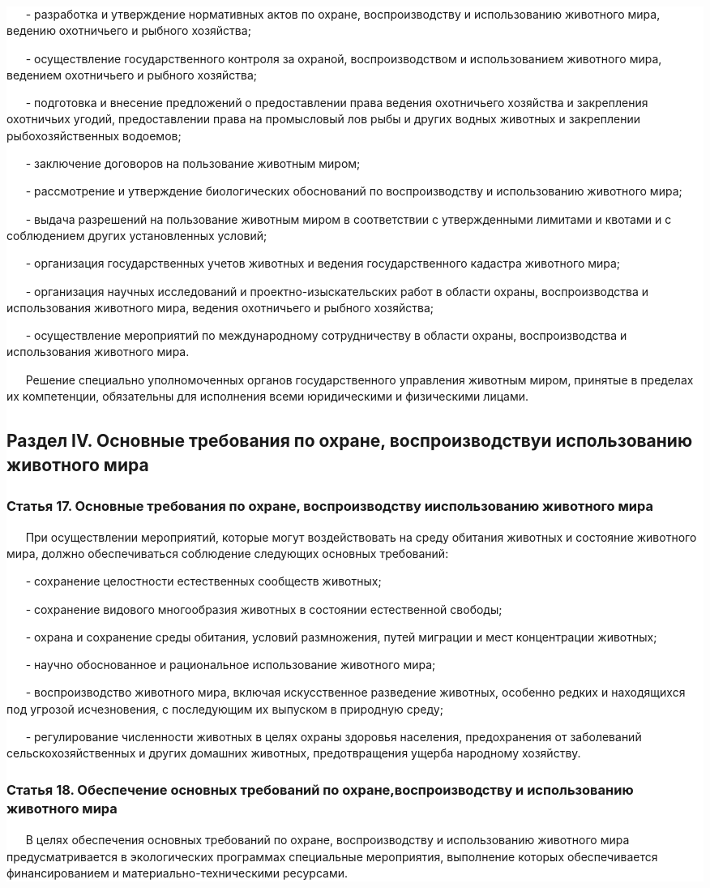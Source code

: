       - разработка и утверждение нормативных актов по охране, воспроизводству и использованию животного мира, ведению охотничьего и рыбного хозяйства;

      - осуществление государственного контроля за охраной, воспроизводством и использованием животного мира, ведением охотничьего и рыбного хозяйства;

      - подготовка и внесение предложений о предоставлении права ведения охотничьего хозяйства и закрепления охотничьих угодий, предоставлении права на промысловый лов рыбы и других водных животных и закреплении рыбохозяйственных водоемов;

      - заключение договоров на пользование животным миром;

      - рассмотрение и утверждение биологических обоснований по воспроизводству и использованию животного мира;

      - выдача разрешений на пользование животным миром в соответствии с утвержденными лимитами и квотами и с соблюдением других установленных условий;

      - организация государственных учетов животных и ведения государственного кадастра животного мира;

      - организация научных исследований и проектно-изыскательских работ в области охраны, воспроизводства и использования животного мира, ведения охотничьего и рыбного хозяйства;

      - осуществление мероприятий по международному сотрудничеству в области охраны, воспроизводства и использования животного мира.

      Решение специально уполномоченных органов государственного управления животным миром, принятые в пределах их компетенции, обязательны для исполнения всеми юридическими и физическими лицами.

## Раздел IV. Основные требования по охране, воспроизводствуи использованию животного мира

### Статья 17. Основные требования по охране, воспроизводству ииспользованию животного мира

      При осуществлении мероприятий, которые могут воздействовать на среду обитания животных и состояние животного мира, должно обеспечиваться соблюдение следующих основных требований:

      - сохранение целостности естественных сообществ животных;

      - сохранение видового многообразия животных в состоянии естественной свободы;

      - охрана и сохранение среды обитания, условий размножения, путей миграции и мест концентрации животных;

      - научно обоснованное и рациональное использование животного мира;

      - воспроизводство животного мира, включая искусственное разведение животных, особенно редких и находящихся под угрозой исчезновения, с последующим их выпуском в природную среду;

      - регулирование численности животных в целях охраны здоровья населения, предохранения от заболеваний сельскохозяйственных и других домашних животных, предотвращения ущерба народному хозяйству.

### Статья 18. Обеспечение основных требований по охране,воспроизводству и использованию животного мира

      В целях обеспечения основных требований по охране, воспроизводству и использованию животного мира предусматривается в экологических программах специальные мероприятия, выполнение которых обеспечивается финансированием и материально-техническими ресурсами.
